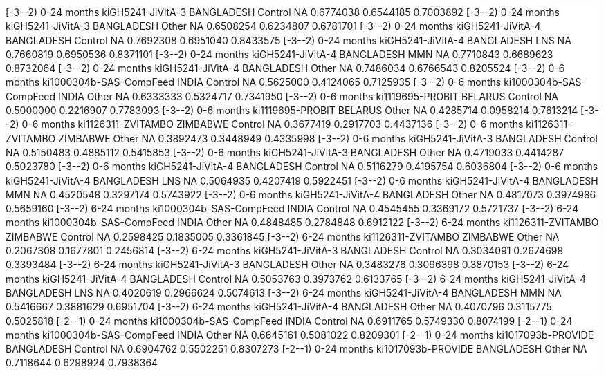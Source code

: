 [-3--2)    0-24 months   kiGH5241-JiVitA-3         BANGLADESH   Control              NA                0.6774038   0.6544185   0.7003892
[-3--2)    0-24 months   kiGH5241-JiVitA-3         BANGLADESH   Other                NA                0.6508254   0.6234807   0.6781701
[-3--2)    0-24 months   kiGH5241-JiVitA-4         BANGLADESH   Control              NA                0.7692308   0.6951040   0.8433575
[-3--2)    0-24 months   kiGH5241-JiVitA-4         BANGLADESH   LNS                  NA                0.7660819   0.6950536   0.8371101
[-3--2)    0-24 months   kiGH5241-JiVitA-4         BANGLADESH   MMN                  NA                0.7710843   0.6689623   0.8732064
[-3--2)    0-24 months   kiGH5241-JiVitA-4         BANGLADESH   Other                NA                0.7486034   0.6766543   0.8205524
[-3--2)    0-6 months    ki1000304b-SAS-CompFeed   INDIA        Control              NA                0.5625000   0.4124065   0.7125935
[-3--2)    0-6 months    ki1000304b-SAS-CompFeed   INDIA        Other                NA                0.6333333   0.5324717   0.7341950
[-3--2)    0-6 months    ki1119695-PROBIT          BELARUS      Control              NA                0.5000000   0.2216907   0.7783093
[-3--2)    0-6 months    ki1119695-PROBIT          BELARUS      Other                NA                0.4285714   0.0958214   0.7613214
[-3--2)    0-6 months    ki1126311-ZVITAMBO        ZIMBABWE     Control              NA                0.3677419   0.2917703   0.4437136
[-3--2)    0-6 months    ki1126311-ZVITAMBO        ZIMBABWE     Other                NA                0.3892473   0.3448949   0.4335998
[-3--2)    0-6 months    kiGH5241-JiVitA-3         BANGLADESH   Control              NA                0.5150483   0.4885112   0.5415853
[-3--2)    0-6 months    kiGH5241-JiVitA-3         BANGLADESH   Other                NA                0.4719033   0.4414287   0.5023780
[-3--2)    0-6 months    kiGH5241-JiVitA-4         BANGLADESH   Control              NA                0.5116279   0.4195754   0.6036804
[-3--2)    0-6 months    kiGH5241-JiVitA-4         BANGLADESH   LNS                  NA                0.5064935   0.4207419   0.5922451
[-3--2)    0-6 months    kiGH5241-JiVitA-4         BANGLADESH   MMN                  NA                0.4520548   0.3297174   0.5743922
[-3--2)    0-6 months    kiGH5241-JiVitA-4         BANGLADESH   Other                NA                0.4817073   0.3974986   0.5659160
[-3--2)    6-24 months   ki1000304b-SAS-CompFeed   INDIA        Control              NA                0.4545455   0.3369172   0.5721737
[-3--2)    6-24 months   ki1000304b-SAS-CompFeed   INDIA        Other                NA                0.4848485   0.2784848   0.6912122
[-3--2)    6-24 months   ki1126311-ZVITAMBO        ZIMBABWE     Control              NA                0.2598425   0.1835005   0.3361845
[-3--2)    6-24 months   ki1126311-ZVITAMBO        ZIMBABWE     Other                NA                0.2067308   0.1677801   0.2456814
[-3--2)    6-24 months   kiGH5241-JiVitA-3         BANGLADESH   Control              NA                0.3034091   0.2674698   0.3393484
[-3--2)    6-24 months   kiGH5241-JiVitA-3         BANGLADESH   Other                NA                0.3483276   0.3096398   0.3870153
[-3--2)    6-24 months   kiGH5241-JiVitA-4         BANGLADESH   Control              NA                0.5053763   0.3973762   0.6133765
[-3--2)    6-24 months   kiGH5241-JiVitA-4         BANGLADESH   LNS                  NA                0.4020619   0.2966624   0.5074613
[-3--2)    6-24 months   kiGH5241-JiVitA-4         BANGLADESH   MMN                  NA                0.5416667   0.3881629   0.6951704
[-3--2)    6-24 months   kiGH5241-JiVitA-4         BANGLADESH   Other                NA                0.4070796   0.3115775   0.5025818
[-2--1)    0-24 months   ki1000304b-SAS-CompFeed   INDIA        Control              NA                0.6911765   0.5749330   0.8074199
[-2--1)    0-24 months   ki1000304b-SAS-CompFeed   INDIA        Other                NA                0.6645161   0.5081022   0.8209301
[-2--1)    0-24 months   ki1017093b-PROVIDE        BANGLADESH   Control              NA                0.6904762   0.5502251   0.8307273
[-2--1)    0-24 months   ki1017093b-PROVIDE        BANGLADESH   Other                NA                0.7118644   0.6298924   0.7938364